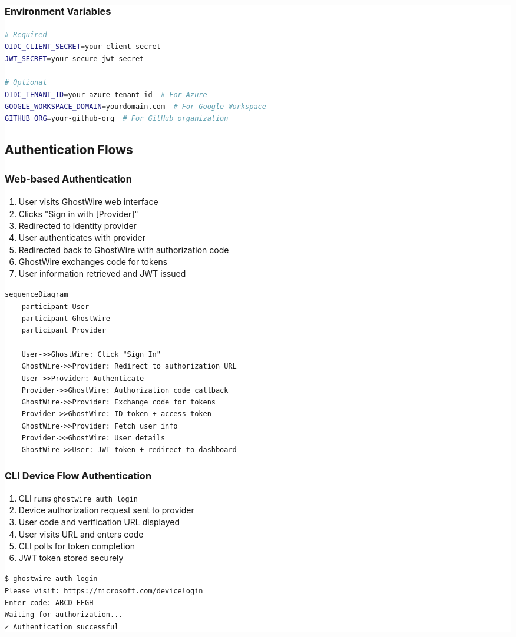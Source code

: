 ### Environment Variables

```bash
# Required
OIDC_CLIENT_SECRET=your-client-secret
JWT_SECRET=your-secure-jwt-secret

# Optional
OIDC_TENANT_ID=your-azure-tenant-id  # For Azure
GOOGLE_WORKSPACE_DOMAIN=yourdomain.com  # For Google Workspace
GITHUB_ORG=your-github-org  # For GitHub organization
```

## Authentication Flows

### Web-based Authentication

1. User visits GhostWire web interface
2. Clicks "Sign in with [Provider]"
3. Redirected to identity provider
4. User authenticates with provider
5. Redirected back to GhostWire with authorization code
6. GhostWire exchanges code for tokens
7. User information retrieved and JWT issued

```mermaid
sequenceDiagram
    participant User
    participant GhostWire
    participant Provider

    User->>GhostWire: Click "Sign In"
    GhostWire->>Provider: Redirect to authorization URL
    User->>Provider: Authenticate
    Provider->>GhostWire: Authorization code callback
    GhostWire->>Provider: Exchange code for tokens
    Provider->>GhostWire: ID token + access token
    GhostWire->>Provider: Fetch user info
    Provider->>GhostWire: User details
    GhostWire->>User: JWT token + redirect to dashboard
```

### CLI Device Flow Authentication

1. CLI runs `ghostwire auth login`
2. Device authorization request sent to provider
3. User code and verification URL displayed
4. User visits URL and enters code
5. CLI polls for token completion
6. JWT token stored securely

```bash
$ ghostwire auth login
Please visit: https://microsoft.com/devicelogin
Enter code: ABCD-EFGH
Waiting for authorization...
✓ Authentication successful
```
